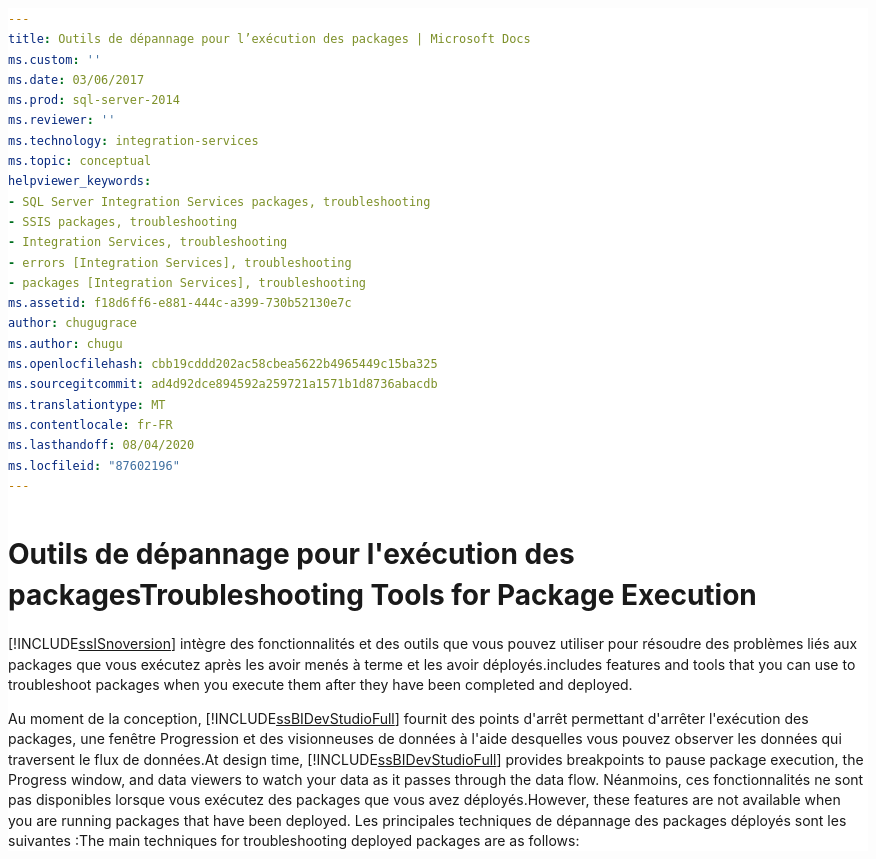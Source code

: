 ```yaml
---
title: Outils de dépannage pour l’exécution des packages | Microsoft Docs
ms.custom: ''
ms.date: 03/06/2017
ms.prod: sql-server-2014
ms.reviewer: ''
ms.technology: integration-services
ms.topic: conceptual
helpviewer_keywords:
- SQL Server Integration Services packages, troubleshooting
- SSIS packages, troubleshooting
- Integration Services, troubleshooting
- errors [Integration Services], troubleshooting
- packages [Integration Services], troubleshooting
ms.assetid: f18d6ff6-e881-444c-a399-730b52130e7c
author: chugugrace
ms.author: chugu
ms.openlocfilehash: cbb19cddd202ac58cbea5622b4965449c15ba325
ms.sourcegitcommit: ad4d92dce894592a259721a1571b1d8736abacdb
ms.translationtype: MT
ms.contentlocale: fr-FR
ms.lasthandoff: 08/04/2020
ms.locfileid: "87602196"
---
```

# <a name="troubleshooting-tools-for-package-execution"></a><span data-ttu-id="cde77-102">Outils de dépannage pour l'exécution des packages</span><span class="sxs-lookup"><span data-stu-id="cde77-102">Troubleshooting Tools for Package Execution</span></span>
  [!INCLUDE[ssISnoversion](../../includes/ssisnoversion-md.md)] <span data-ttu-id="cde77-103">intègre des fonctionnalités et des outils que vous pouvez utiliser pour résoudre des problèmes liés aux packages que vous exécutez après les avoir menés à terme et les avoir déployés.</span><span class="sxs-lookup"><span data-stu-id="cde77-103">includes features and tools that you can use to troubleshoot packages when you execute them after they have been completed and deployed.</span></span>  
  
 <span data-ttu-id="cde77-104">Au moment de la conception, [!INCLUDE[ssBIDevStudioFull](../../includes/ssbidevstudiofull-md.md)] fournit des points d'arrêt permettant d'arrêter l'exécution des packages, une fenêtre Progression et des visionneuses de données à l'aide desquelles vous pouvez observer les données qui traversent le flux de données.</span><span class="sxs-lookup"><span data-stu-id="cde77-104">At design time, [!INCLUDE[ssBIDevStudioFull](../../includes/ssbidevstudiofull-md.md)] provides breakpoints to pause package execution, the Progress window, and data viewers to watch your data as it passes through the data flow.</span></span> <span data-ttu-id="cde77-105">Néanmoins, ces fonctionnalités ne sont pas disponibles lorsque vous exécutez des packages que vous avez déployés.</span><span class="sxs-lookup"><span data-stu-id="cde77-105">However, these features are not available when you are running packages that have been deployed.</span></span> <span data-ttu-id="cde77-106">Les principales techniques de dépannage des packages déployés sont les suivantes :</span><span class="sxs-lookup"><span data-stu-id="cde77-106">The main techniques for troubleshooting deployed packages are as follows:</span></span>  
  